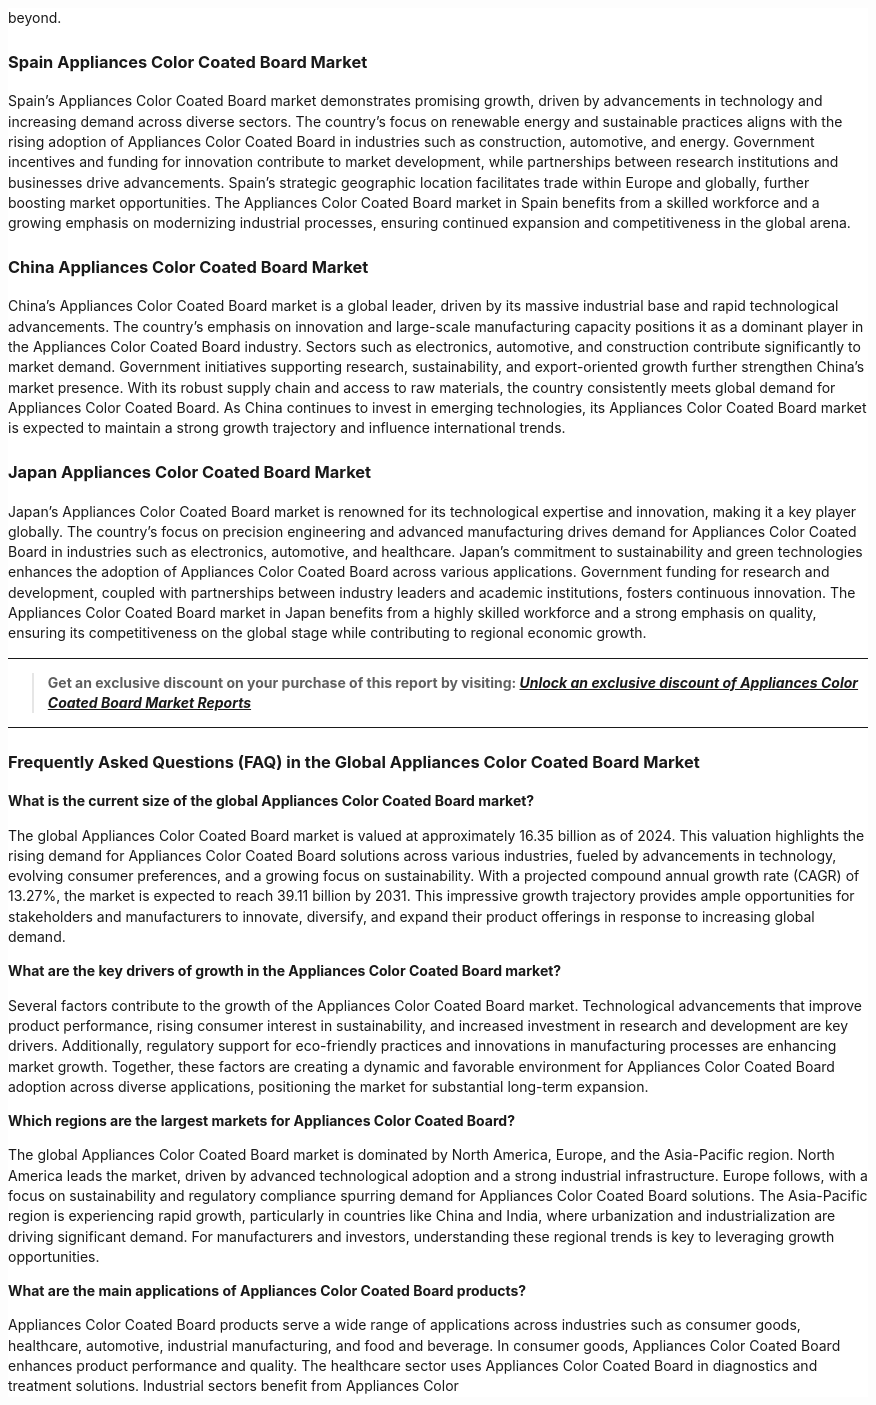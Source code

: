 beyond.</p><h3>Spain Appliances Color Coated Board Market</h3><p>Spain&rsquo;s Appliances Color Coated Board market demonstrates promising growth, driven by advancements in technology and increasing demand across diverse sectors. The country&rsquo;s focus on renewable energy and sustainable practices aligns with the rising adoption of Appliances Color Coated Board in industries such as construction, automotive, and energy. Government incentives and funding for innovation contribute to market development, while partnerships between research institutions and businesses drive advancements. Spain&rsquo;s strategic geographic location facilitates trade within Europe and globally, further boosting market opportunities. The Appliances Color Coated Board market in Spain benefits from a skilled workforce and a growing emphasis on modernizing industrial processes, ensuring continued expansion and competitiveness in the global arena.</p><h3>China Appliances Color Coated Board Market</h3><p>China&rsquo;s Appliances Color Coated Board market is a global leader, driven by its massive industrial base and rapid technological advancements. The country&rsquo;s emphasis on innovation and large-scale manufacturing capacity positions it as a dominant player in the Appliances Color Coated Board industry. Sectors such as electronics, automotive, and construction contribute significantly to market demand. Government initiatives supporting research, sustainability, and export-oriented growth further strengthen China&rsquo;s market presence. With its robust supply chain and access to raw materials, the country consistently meets global demand for Appliances Color Coated Board. As China continues to invest in emerging technologies, its Appliances Color Coated Board market is expected to maintain a strong growth trajectory and influence international trends.</p><h3>Japan Appliances Color Coated Board Market</h3><p>Japan&rsquo;s Appliances Color Coated Board market is renowned for its technological expertise and innovation, making it a key player globally. The country&rsquo;s focus on precision engineering and advanced manufacturing drives demand for Appliances Color Coated Board in industries such as electronics, automotive, and healthcare. Japan&rsquo;s commitment to sustainability and green technologies enhances the adoption of Appliances Color Coated Board across various applications. Government funding for research and development, coupled with partnerships between industry leaders and academic institutions, fosters continuous innovation. The Appliances Color Coated Board market in Japan benefits from a highly skilled workforce and a strong emphasis on quality, ensuring its competitiveness on the global stage while contributing to regional economic growth.</p><hr /><blockquote><p><strong>Get an exclusive discount on your purchase of this report by visiting: <em><a href="://marketresearchpulse.com/ask-for-discount/106100?utm_source=Github&amp;utm_medium=025">Unlock an exclusive discount of Appliances Color Coated Board Market Reports</a></em>&nbsp;</strong></p></blockquote><hr /><h3>Frequently Asked Questions (FAQ) in the Global Appliances Color Coated Board Market</h3><p><strong>What is the current size of the global Appliances Color Coated Board market?</strong></p><p>The global Appliances Color Coated Board market is valued at approximately 16.35 billion as of 2024. This valuation highlights the rising demand for Appliances Color Coated Board solutions across various industries, fueled by advancements in technology, evolving consumer preferences, and a growing focus on sustainability. With a projected compound annual growth rate (CAGR) of 13.27%, the market is expected to reach 39.11 billion by 2031. This impressive growth trajectory provides ample opportunities for stakeholders and manufacturers to innovate, diversify, and expand their product offerings in response to increasing global demand.</p><p><strong>What are the key drivers of growth in the Appliances Color Coated Board market?</strong></p><p>Several factors contribute to the growth of the Appliances Color Coated Board market. Technological advancements that improve product performance, rising consumer interest in sustainability, and increased investment in research and development are key drivers. Additionally, regulatory support for eco-friendly practices and innovations in manufacturing processes are enhancing market growth. Together, these factors are creating a dynamic and favorable environment for Appliances Color Coated Board adoption across diverse applications, positioning the market for substantial long-term expansion.</p><p><strong>Which regions are the largest markets for Appliances Color Coated Board?</strong></p><p>The global Appliances Color Coated Board market is dominated by North America, Europe, and the Asia-Pacific region. North America leads the market, driven by advanced technological adoption and a strong industrial infrastructure. Europe follows, with a focus on sustainability and regulatory compliance spurring demand for Appliances Color Coated Board solutions. The Asia-Pacific region is experiencing rapid growth, particularly in countries like China and India, where urbanization and industrialization are driving significant demand. For manufacturers and investors, understanding these regional trends is key to leveraging growth opportunities.</p><p><strong>What are the main applications of Appliances Color Coated Board products?</strong></p><p>Appliances Color Coated Board products serve a wide range of applications across industries such as consumer goods, healthcare, automotive, industrial manufacturing, and food and beverage. In consumer goods, Appliances Color Coated Board enhances product performance and quality. The healthcare sector uses Appliances Color Coated Board in diagnostics and treatment solutions. Industrial sectors benefit from Appliances Color
